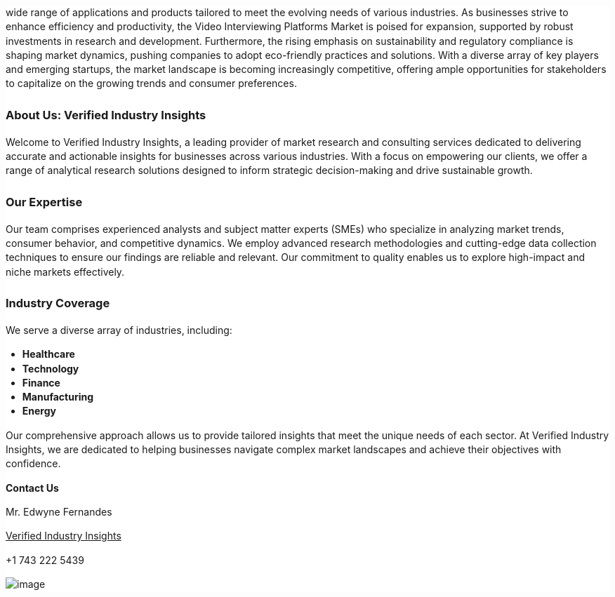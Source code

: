 wide range of applications and products tailored to meet the evolving needs of various industries. As businesses strive to enhance efficiency and productivity, the Video Interviewing Platforms Market is poised for expansion, supported by robust investments in research and development. Furthermore, the rising emphasis on sustainability and regulatory compliance is shaping market dynamics, pushing companies to adopt eco-friendly practices and solutions. With a diverse array of key players and emerging startups, the market landscape is becoming increasingly competitive, offering ample opportunities for stakeholders to capitalize on the growing trends and consumer preferences.</p><h3>About Us: Verified Industry Insights</h3><p>Welcome to Verified Industry Insights, a leading provider of market research and consulting services dedicated to delivering accurate and actionable insights for businesses across various industries. With a focus on empowering our clients, we offer a range of analytical research solutions designed to inform strategic decision-making and drive sustainable growth.</p><h3>Our Expertise</h3><p>Our team comprises experienced analysts and subject matter experts (SMEs) who specialize in analyzing market trends, consumer behavior, and competitive dynamics. We employ advanced research methodologies and cutting-edge data collection techniques to ensure our findings are reliable and relevant. Our commitment to quality enables us to explore high-impact and niche markets effectively.</p><h3>Industry Coverage</h3><p>We serve a diverse array of industries, including:</p><ul><li><strong>Healthcare</strong></li><li><strong>Technology</strong></li><li><strong>Finance</strong></li><li><strong>Manufacturing</strong></li><li><strong>Energy</strong></li></ul><p>Our comprehensive approach allows us to provide tailored insights that meet the unique needs of each sector. At Verified Industry Insights, we are dedicated to helping businesses navigate complex market landscapes and achieve their objectives with confidence.</p><p><strong>Contact Us</strong></p><p>Mr. Edwyne Fernandes</p><p><a href="https://www.verifiedindustryinsights.com/">Verified Industry Insights</a></p><p>+1 743 222 5439</p>
![image](https://github.com/user-attachments/assets/77321a1e-53bf-4ca9-a9b6-e12591759320)
